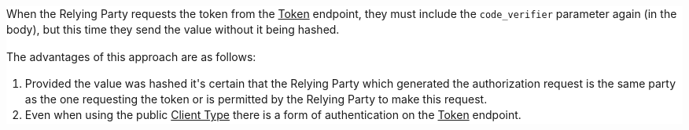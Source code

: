 When the Relying Party requests the token from the [Token] endpoint, they must include the `code_verifier` parameter
again (in the body), but this time they send the value without it being hashed.

The advantages of this approach are as follows:

1. Provided the value was hashed it's certain that the Relying Party which generated the authorization request is the
   same party as the one requesting the token or is permitted by the Relying Party to make this request.
2. Even when using the public [Client Type] there is a form of authentication on the  [Token] endpoint.

[ID Token]: https://openid.net/specs/openid-connect-core-1_0.html#IDToken
[Access Token]: https://datatracker.ietf.org/doc/html/rfc6749#section-1.4
[Refresh Token]: https://openid.net/specs/openid-connect-core-1_0.html#RefreshTokens

[Claims]: https://openid.net/specs/openid-connect-core-1_0.html#Claims
[Claim]: https://openid.net/specs/openid-connect-core-1_0.html#Claims

[OAuth 2.0]: https://oauth.net/2/
[OpenID Connect 1.0]: https://openid.net/connect/

[OpenID Connect Discovery 1.0]: https://openid.net/specs/openid-connect-discovery-1_0.html
[OAuth 2.0 Authorization Server Metadata]: https://datatracker.ietf.org/doc/html/rfc8414

[JSON]: https://datatracker.ietf.org/doc/html/rfc8259
[JSON Web Token]: https://datatracker.ietf.org/doc/html/rfc7519
[JSON Web Key Set]: https://datatracker.ietf.org/doc/html/rfc7517#section-5

[Offline Access]: https://openid.net/specs/openid-connect-core-1_0.html#OfflineAccess

[Authorization]: https://openid.net/specs/openid-connect-core-1_0.html#AuthorizationEndpoint
[Token]: https://openid.net/specs/openid-connect-core-1_0.html#TokenEndpoint
[UserInfo]: https://openid.net/specs/openid-connect-core-1_0.html#UserInfo

[Pushed Authorization Requests]: https://datatracker.ietf.org/doc/html/rfc9126
[Introspection]: https://datatracker.ietf.org/doc/html/rfc7662
[Revocation]: https://datatracker.ietf.org/doc/html/rfc7009
[Proof Key Code Exchange]: https://www.rfc-editor.org/rfc/rfc7636.html

[Subject Identifier Types]: https://openid.net/specs/openid-connect-core-1_0.html#SubjectIDTypes
[Client Authentication]: https://datatracker.ietf.org/doc/html/rfc6749#section-2.3
[Client Type]: https://oauth.net/2/client-types/
[HTTP POST method]: https://developer.mozilla.org/en-US/docs/Web/HTTP/Methods/POST
[Proof Key Code Exchange]: #proof-key-code-exchange

[RFC4122]: https://datatracker.ietf.org/doc/html/rfc4122
[RFC7636]: https://datatracker.ietf.org/doc/html/rfc7636
[RFC8176]: https://datatracker.ietf.org/doc/html/rfc8176
[RFC9126]: https://datatracker.ietf.org/doc/html/rfc9126
[RFC7519]: https://datatracker.ietf.org/doc/html/rfc7519
[RFC9068]: https://datatracker.ietf.org/doc/html/rfc9068

[RFC3987 Section 6.2.1: Simple String Comparison]: https://datatracker.ietf.org/doc/html/rfc3986#section-6.2.1
[JWT Secured Authorization Response Mode for OAuth 2.0 (JARM)]: https://openid.net/specs/oauth-v2-jarm.html
[RFC9207: OAuth 2.0 Authorization Server Issuer Identification]: https://datatracker.ietf.org/doc/html/rfc9207


[Client Authentication Method]: #client-authentication-method
[Authorization Code Flow]: https://openid.net/specs/openid-connect-core-1_0.html#CodeFlowAuth
[Implicit Flow]: https://openid.net/specs/openid-connect-core-1_0.html#ImplicitFlowAuth
[Hybrid Flow]: https://openid.net/specs/openid-connect-core-1_0.html#HybridFlowAuth
[OAuth 2.0 Multiple Response Type Encoding Practices]: https://openid.net/specs/oauth-v2-multiple-response-types-1_0.html
[OAuth 2.0 Form Post]: https://openid.net/specs/oauth-v2-form-post-response-mode-1_0.html
[Form Post (JARM)]: https://openid.net/specs/openid-financial-api-jarm.html#response-mode-form_post.jwt
[Query String (JARM)]: https://openid.net/specs/openid-financial-api-jarm.html#response-mode-query.jwt
[Fragment (JARM)]: https://openid.net/specs/openid-financial-api-jarm.html#response-mode-fragment.jwt
[JARM]: https://openid.net/specs/openid-financial-api-jarm.html#response-mode-jwt
[OAuth 2.0 Authorization Code]: https://datatracker.ietf.org/doc/html/rfc6749#section-1.3.1
[OAuth 2.0 Implicit]: https://datatracker.ietf.org/doc/html/rfc6749#section-1.3.2
[OAuth 2.0 Resource Owner Password Credentials]: https://datatracker.ietf.org/doc/html/rfc6749#section-1.3.3
[OAuth 2.0 Client Credentials]: https://datatracker.ietf.org/doc/html/rfc6749#section-1.3.4
[OAuth 2.0 Refresh Token]: https://datatracker.ietf.org/doc/html/rfc6749#section-1.5
[OAuth 2.0 Device Code]: https://datatracker.ietf.org/doc/html/rfc8628#section-3.4
[OpenID Connect 1.0 Client Authentication]: https://openid.net/specs/openid-connect-core-1_0.html#ClientAuthentication
[OAuth 2.0 Mutual-TLS]: https://datatracker.ietf.org/doc/html/rfc8705
[OAuth 2.0 - Client Types]: https://datatracker.ietf.org/doc/html/rfc8705#section-2.1